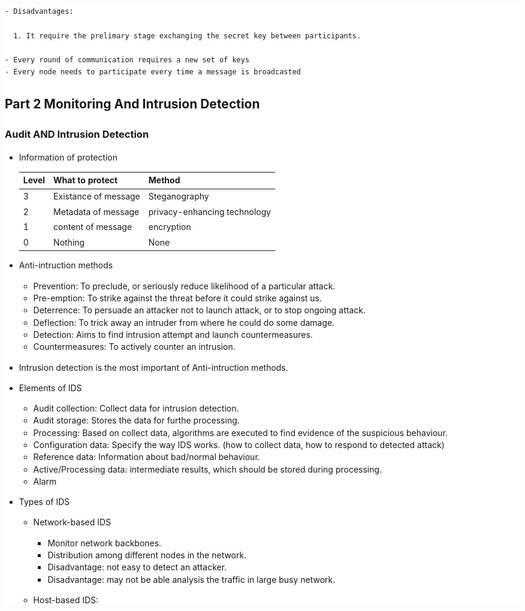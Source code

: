     - Disadvantages:

      1. It require the prelimary stage exchanging the secret key between participants.

    - Every round of communication requires a new set of keys
    - Every node needs to participate every time a message is broadcasted

## Part 2 Monitoring And Intrusion Detection

### Audit AND Intrusion Detection

- Information of protection

  | Level | What to protect      | Method                       |
  | ----- | -------------------- | ---------------------------- |
  | 3     | Existance of message | Steganography                |
  | 2     | Metadata of message  | privacy-enhancing technology |
  | 1     | content of message   | encryption                   |
  | 0     | Nothing              | None                         |

- Anti-intruction methods

  - Prevention: To preclude, or seriously reduce likelihood of a particular attack.
  - Pre-emption: To strike against the threat before it could strike against us.
  - Deterrence: To persuade an attacker not to launch attack, or to stop ongoing attack.
  - Deflection: To trick away an intruder from where he could do some damage.
  - Detection: Aims to find intrusion attempt and launch countermeasures.
  - Countermeasures: To actively counter an intrusion.

- Intrusion detection is the most important of Anti-intruction methods.

- Elements of IDS

  - Audit collection: Collect data for intrusion detection.
  - Audit storage: Stores the data for furthe processing.
  - Processing: Based on collect data, algorithms are executed to find evidence of the suspicious behaviour.
  - Configuration data: Specify the way IDS works. (how to collect data, how to respond to detected attack)
  - Reference data: Information about bad/normal behaviour.
  - Active/Processing data: intermediate results, which should be stored during processing.
  - Alarm

- Types of IDS

  - Network-based IDS

    - Monitor network backbones.
    - Distribution among different nodes in the network.
    - Disadvantage: not easy to detect an attacker.
    - Disadvantage: may not be able analysis the traffic in large busy network.

  - Host-based IDS:
